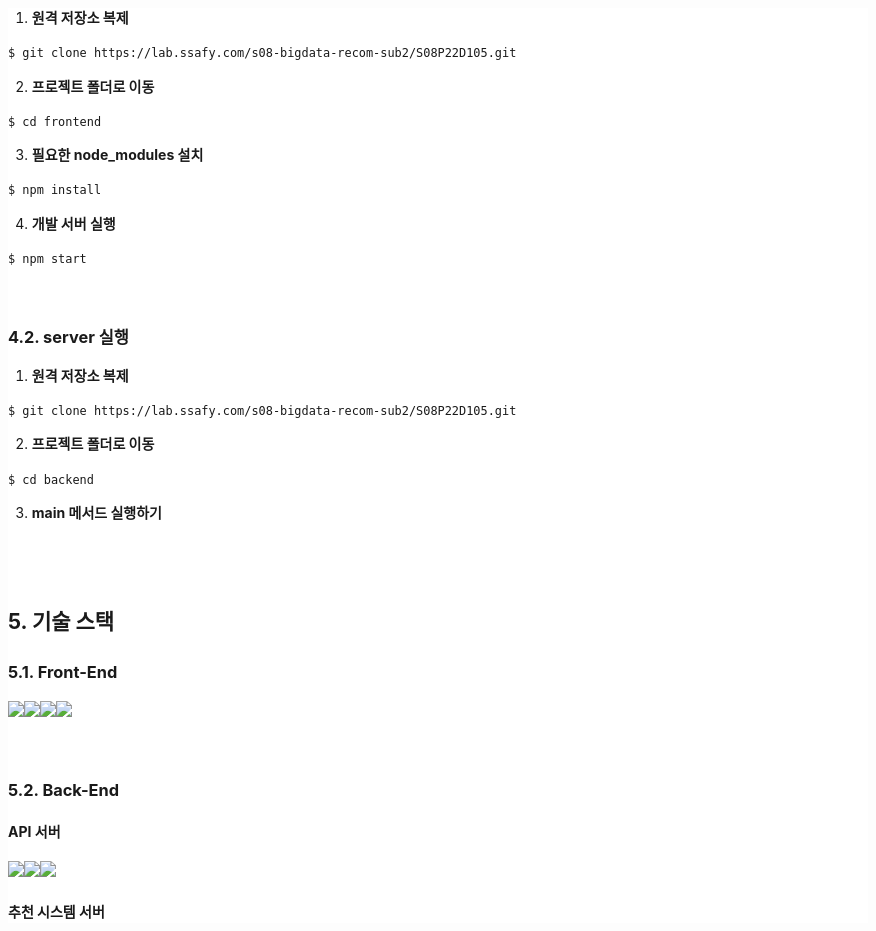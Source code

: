 1. **원격 저장소 복제**

```bash
$ git clone https://lab.ssafy.com/s08-bigdata-recom-sub2/S08P22D105.git
```

2. **프로젝트 폴더로 이동**

```bash
$ cd frontend
```

3. **필요한 node_modules 설치**

```bash
$ npm install
```

4. **개발 서버 실행**

```bash
$ npm start
```

<br />

### 4.2. server 실행

1. **원격 저장소 복제**

```bash
$ git clone https://lab.ssafy.com/s08-bigdata-recom-sub2/S08P22D105.git
```

2. **프로젝트 폴더로 이동**

```bash
$ cd backend
```

3. **main 메서드 실행하기**

<br><br>

## 5. 기술 스택

### 5.1. Front-End

<img src="https://img.shields.io/badge/Typescript-3178C6?style=for-the-badge&logo=Typescript&logoColor=white"><img src="https://img.shields.io/badge/React-61DAFB?style=for-the-badge&logo=React&logoColor=black"><img src="https://img.shields.io/badge/.ENV-ECD53F?style=for-the-badge&logo=.ENV&logoColor=black"><img src="https://img.shields.io/badge/KAKAO-FFCD00?style=for-the-badge&logo=Kakao&logoColor=black">

<br/>

### 5.2. Back-End

#### API 서버

<img src="https://img.shields.io/badge/SpringBoot-6DB33F?style=for-the-badge&logo=SpringBoot&logoColor=white"><img src="https://img.shields.io/badge/SpringSecurity-6DB33F?style=for-the-badge&logo=SpringSecurity&logoColor=white"><img src="https://img.shields.io/badge/KAKAO-FFCD00?style=for-the-badge&logo=Kakao&logoColor=black">

#### 추천 시스템 서버
